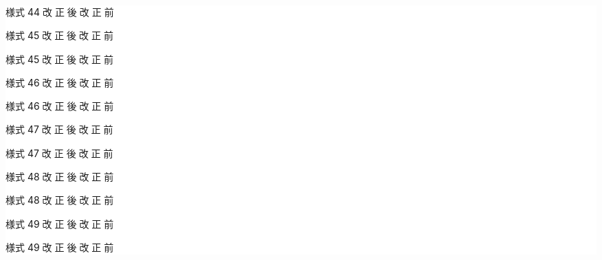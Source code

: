 
様式 44
改 正 後 改 正 前






様式 45
改 正 後 改 正 前





様式 45
改 正 後 改 正 前





様式 46
改 正 後 改 正 前





様式 46
改 正 後 改 正 前






様式 47
改 正 後 改 正 前






様式 47
改 正 後 改 正 前






様式 48
改 正 後 改 正 前





様式 48
改 正 後 改 正 前





様式 49
改 正 後 改 正 前





様式 49
改 正 後 改 正 前
